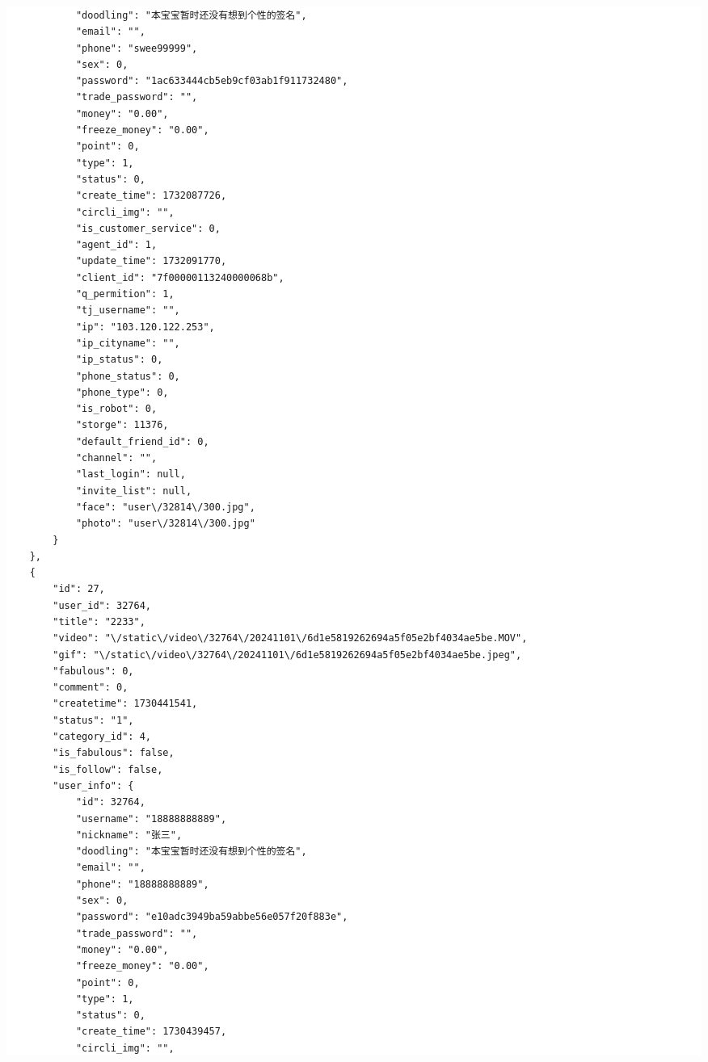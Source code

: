                 "doodling": "本宝宝暂时还没有想到个性的签名",
                "email": "",
                "phone": "swee99999",
                "sex": 0,
                "password": "1ac633444cb5eb9cf03ab1f911732480",
                "trade_password": "",
                "money": "0.00",
                "freeze_money": "0.00",
                "point": 0,
                "type": 1,
                "status": 0,
                "create_time": 1732087726,
                "circli_img": "",
                "is_customer_service": 0,
                "agent_id": 1,
                "update_time": 1732091770,
                "client_id": "7f00000113240000068b",
                "q_permition": 1,
                "tj_username": "",
                "ip": "103.120.122.253",
                "ip_cityname": "",
                "ip_status": 0,
                "phone_status": 0,
                "phone_type": 0,
                "is_robot": 0,
                "storge": 11376,
                "default_friend_id": 0,
                "channel": "",
                "last_login": null,
                "invite_list": null,
                "face": "user\/32814\/300.jpg",
                "photo": "user\/32814\/300.jpg"
            }
        },
        {
            "id": 27,
            "user_id": 32764,
            "title": "2233",
            "video": "\/static\/video\/32764\/20241101\/6d1e5819262694a5f05e2bf4034ae5be.MOV",
            "gif": "\/static\/video\/32764\/20241101\/6d1e5819262694a5f05e2bf4034ae5be.jpeg",
            "fabulous": 0,
            "comment": 0,
            "createtime": 1730441541,
            "status": "1",
            "category_id": 4,
            "is_fabulous": false,
            "is_follow": false,
            "user_info": {
                "id": 32764,
                "username": "18888888889",
                "nickname": "张三",
                "doodling": "本宝宝暂时还没有想到个性的签名",
                "email": "",
                "phone": "18888888889",
                "sex": 0,
                "password": "e10adc3949ba59abbe56e057f20f883e",
                "trade_password": "",
                "money": "0.00",
                "freeze_money": "0.00",
                "point": 0,
                "type": 1,
                "status": 0,
                "create_time": 1730439457,
                "circli_img": "",